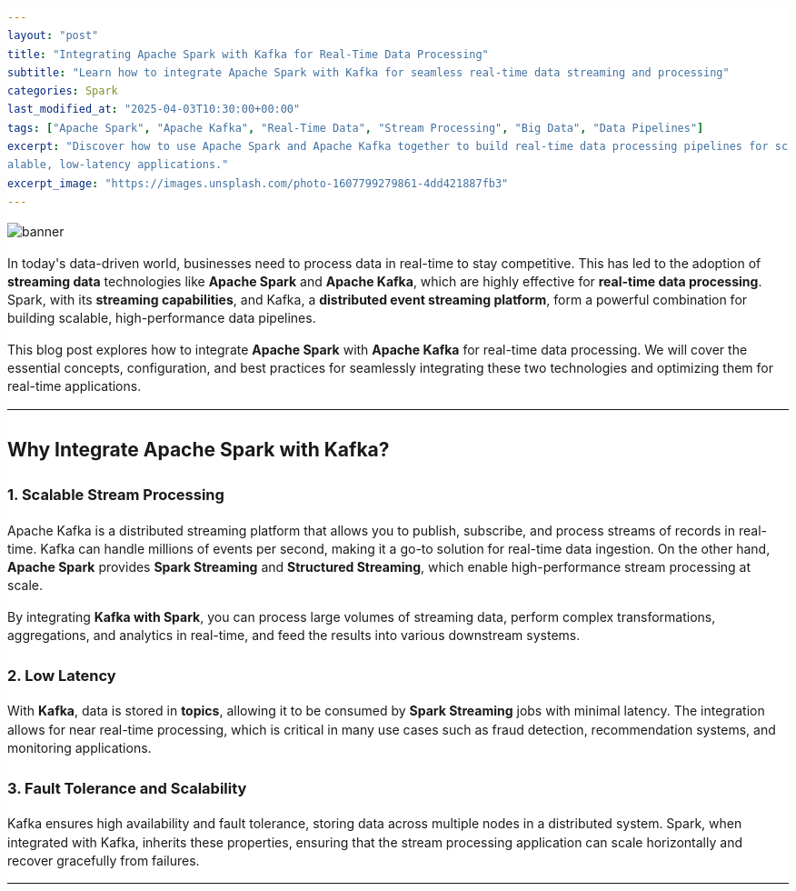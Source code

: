 ```yaml
---
layout: "post"
title: "Integrating Apache Spark with Kafka for Real-Time Data Processing"
subtitle: "Learn how to integrate Apache Spark with Kafka for seamless real-time data streaming and processing"
categories: Spark
last_modified_at: "2025-04-03T10:30:00+00:00"
tags: ["Apache Spark", "Apache Kafka", "Real-Time Data", "Stream Processing", "Big Data", "Data Pipelines"]
excerpt: "Discover how to use Apache Spark and Apache Kafka together to build real-time data processing pipelines for scalable, low-latency applications."
excerpt_image: "https://images.unsplash.com/photo-1607799279861-4dd421887fb3"
---
```

![banner](https://images.unsplash.com/photo-1607799279861-4dd421887fb3)



In today's data-driven world, businesses need to process data in real-time to stay competitive. This has led to the adoption of **streaming data** technologies like **Apache Spark** and **Apache Kafka**, which are highly effective for **real-time data processing**. Spark, with its **streaming capabilities**, and Kafka, a **distributed event streaming platform**, form a powerful combination for building scalable, high-performance data pipelines.

This blog post explores how to integrate **Apache Spark** with **Apache Kafka** for real-time data processing. We will cover the essential concepts, configuration, and best practices for seamlessly integrating these two technologies and optimizing them for real-time applications.

---

## Why Integrate Apache Spark with Kafka?

### 1. Scalable Stream Processing

Apache Kafka is a distributed streaming platform that allows you to publish, subscribe, and process streams of records in real-time. Kafka can handle millions of events per second, making it a go-to solution for real-time data ingestion. On the other hand, **Apache Spark** provides **Spark Streaming** and **Structured Streaming**, which enable high-performance stream processing at scale.

By integrating **Kafka with Spark**, you can process large volumes of streaming data, perform complex transformations, aggregations, and analytics in real-time, and feed the results into various downstream systems.

### 2. Low Latency

With **Kafka**, data is stored in **topics**, allowing it to be consumed by **Spark Streaming** jobs with minimal latency. The integration allows for near real-time processing, which is critical in many use cases such as fraud detection, recommendation systems, and monitoring applications.

### 3. Fault Tolerance and Scalability

Kafka ensures high availability and fault tolerance, storing data across multiple nodes in a distributed system. Spark, when integrated with Kafka, inherits these properties, ensuring that the stream processing application can scale horizontally and recover gracefully from failures.

---